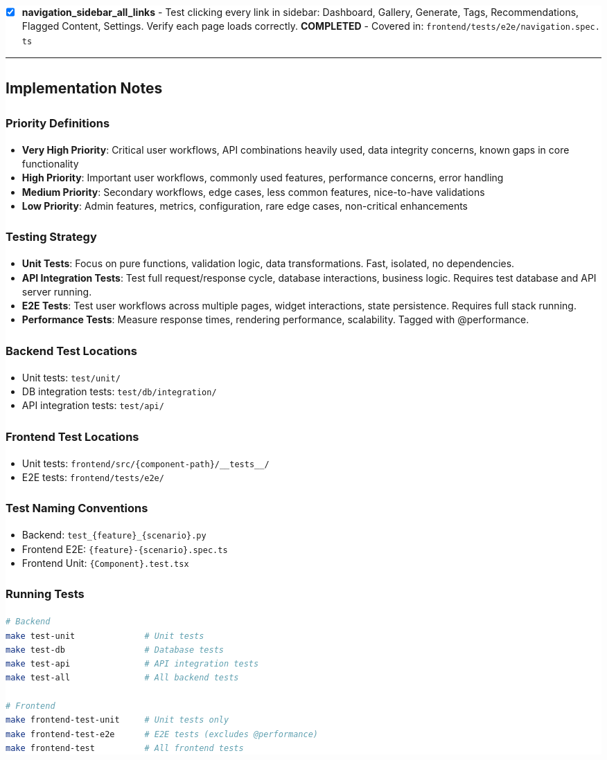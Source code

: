 - [x] **navigation_sidebar_all_links** - Test clicking every link in sidebar: Dashboard, Gallery, Generate, Tags, Recommendations, Flagged Content, Settings. Verify each page loads correctly. **COMPLETED** - Covered in: `frontend/tests/e2e/navigation.spec.ts`

---

## Implementation Notes

### Priority Definitions

- **Very High Priority**: Critical user workflows, API combinations heavily used, data integrity concerns, known gaps in core functionality
- **High Priority**: Important user workflows, commonly used features, performance concerns, error handling
- **Medium Priority**: Secondary workflows, edge cases, less common features, nice-to-have validations
- **Low Priority**: Admin features, metrics, configuration, rare edge cases, non-critical enhancements

### Testing Strategy

- **Unit Tests**: Focus on pure functions, validation logic, data transformations. Fast, isolated, no dependencies.
- **API Integration Tests**: Test full request/response cycle, database interactions, business logic. Requires test database and API server running.
- **E2E Tests**: Test user workflows across multiple pages, widget interactions, state persistence. Requires full stack running.
- **Performance Tests**: Measure response times, rendering performance, scalability. Tagged with @performance.

### Backend Test Locations

- Unit tests: `test/unit/`
- DB integration tests: `test/db/integration/`
- API integration tests: `test/api/`

### Frontend Test Locations

- Unit tests: `frontend/src/{component-path}/__tests__/`
- E2E tests: `frontend/tests/e2e/`

### Test Naming Conventions

- Backend: `test_{feature}_{scenario}.py`
- Frontend E2E: `{feature}-{scenario}.spec.ts`
- Frontend Unit: `{Component}.test.tsx`

### Running Tests

```bash
# Backend
make test-unit              # Unit tests
make test-db                # Database tests
make test-api               # API integration tests
make test-all               # All backend tests

# Frontend
make frontend-test-unit     # Unit tests only
make frontend-test-e2e      # E2E tests (excludes @performance)
make frontend-test          # All frontend tests
```
